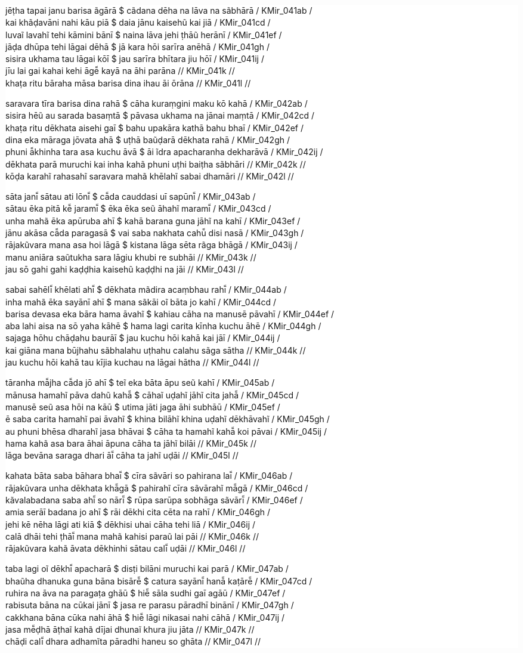 jēṭha tapai janu barisa ãgārā  $ cãdana dēha na lāva na sãbhārā  / KMir_041ab /  
kai khãḍavāni nahi kāu piā  $ daia jānu kaisehũ kai jiā  / KMir_041cd /  
luvaĩ lavahĩ tehi kāmini bānī  $ naina lāva jehi ṭhāũ herānī  / KMir_041ef /  
jāḍa dhūpa tehi lāgai dēhā  $ jā kara hōi sarīra anēhā  / KMir_041gh /  
sisira ukhama tau lāgai kōī  $ jau sarīra bhītara jiu hōī  / KMir_041ij /  
jīu lai gai kahai kehi āgē̃ kayā na āhi parāna  // KMir_041k //  
khaṭa ritu bāraha māsa barisa dina ihau āi ōrāna  // KMir_041l //  
  
saravara tīra barisa dina rahā  $ cāha kuraṃgini maku kō kahā  / KMir_042ab /  
sisira hēũ au sarada basaṃtā  $ pāvasa ukhama na jānai maṃtā  / KMir_042cd /  
khaṭa ritu dēkhata aisehi gaī  $ bahu upakāra kathā bahu bhaī  / KMir_042ef /  
dina eka māraga jōvata ahā  $ uṭhā baũḍarā dēkhata rahā  / KMir_042gh /  
phuni ā̃khinha tara asa kuchu āvā  $ āi ĩdra apacharanha dekharāvā  / KMir_042ij /  
dēkhata parā muruchi kai inha kahã phuni uṭhi baiṭha sãbhāri  // KMir_042k //  
kōḍa karahĩ rahasahĩ saravara mahã khēlahĩ sabai dhamāri  // KMir_042l //  
  
sāta janī̃ sātau ati lōnī̃  $ cā̃da cauddasi uī sapūnī̃  / KMir_043ab /  
sātau ēka pitā kē̃ jaramī̃  $ ēka ēka seũ āhahĩ maramī̃  / KMir_043cd /  
unha mahã ēka apūruba ahī  $ kahā barana guna jāhĩ na kahī  / KMir_043ef /  
jānu akāsa cā̃da paragasā  $ vai saba nakhata cahū̃ disi nasā  / KMir_043gh /  
rājakũvara mana asa hoi lāgā  $ kistana lāga sēta rãga bhāgā  / KMir_043ij /  
manu aniāra saũtukha sara lāgiu khubi re subhāi  // KMir_043k //  
jau sō gahi gahi kaḍḍhia kaisehũ kaḍḍhi na jāi  // KMir_043l //  
  
sabai sahēlī̃ khēlati ahī̃  $ dēkhata mãdira acaṃbhau rahī̃  / KMir_044ab /  
inha mahã ēka sayānī ahī  $ mana sãkāi oĩ bāta jo kahī  / KMir_044cd /  
barisa devasa eka bāra hama āvahĩ  $ kahiau cāha na manusē pāvahī  / KMir_044ef /  
aba lahi aisa na sō yaha kāhē  $ hama lagi carita kīnha kuchu āhē  / KMir_044gh /  
sajaga hōhu chāḍahu baurāī  $ jau kuchu hōi kahā kai jāī  / KMir_044ij /  
kai giāna mana būjhahu sãbhalahu uṭhahu calahu sãga sātha  // KMir_044k //  
jau kuchu hōi kahā tau kījia kuchau na lāgai hātha  // KMir_044l //  
  
tāranha mā̃jha cā̃da jō ahī  $ teĩ eka bāta āpu seũ kahī  / KMir_045ab /  
mānusa hamahĩ pāva dahũ kahā̃  $ cāhaĩ uḍahĩ jāhĩ cita jahā̃  / KMir_045cd /  
manusē seũ asa hōi na kāū  $ utima jāti jaga āhi subhāū  / KMir_045ef /  
ē saba carita hamahĩ pai āvahĩ  $ khina bilāhĩ khina uḍahĩ dēkhāvahĩ  / KMir_045gh /  
au phuni bhēsa dharahĩ jasa bhāvai  $ cāha ta hamahĩ kahā̃ koi pāvai  / KMir_045ij /  
hama kahã asa bara āhai āpuna cāha ta jāhĩ bilāi  // KMir_045k //  
lāga bevāna saraga dhari āī̃ cāha ta jahĩ uḍāi  // KMir_045l //  
  
kahata bāta saba bāhara bhaī̃  $ cīra sãvāri so pahirana laī̃  / KMir_046ab /  
rājakũvara unha dēkhata khā̃gā  $ pahirahĩ cīra sãvārahĩ mā̃gā  / KMir_046cd /  
kãvalabadana saba ahī̃ so nārī̃  $ rūpa sarūpa sobhāga sãvārī̃  / KMir_046ef /  
amia serāī badana jo ahī  $ rāi dēkhi cita cēta na rahī  / KMir_046gh /  
jehi kē nēha lāgi ati  kiā  $ dēkhisi uhai cāha tehi liā  / KMir_046ij /  
calā dhāi tehi ṭhāī̃ mana mahã kahisi paraũ lai pāi  // KMir_046k //  
rājakũvara kahã āvata dēkhinhi sātau calī̃ uḍāi  // KMir_046l //  
  
taba lagi oĩ dēkhī̃ apacharā  $ disṭi bilāni muruchi kai parā  / KMir_047ab /  
bhaũha dhanuka guna bāna bisārē̃  $ catura sayānī̃ hanā̃ kaṭārē̃  / KMir_047cd /  
ruhira na āva na paragaṭa ghāū  $ hiē̃ sāla sudhi gaī agāū  / KMir_047ef /  
rabisuta bāna na cūkai jānī  $ jasa re parasu pāradhī binānī  / KMir_047gh /  
cakkhana bāna cūka nahi āhā  $ hiē̃ lāgi nikasai nahi cāhā  / KMir_047ij /  
jasa mē̃ḍhā āṭhaĩ kahã dījai dhunaĩ khura jiu jāta  // KMir_047k //  
chāḍi calī̃ dhara adhamĩta pāradhi haneu so ghāta  // KMir_047l //  
  